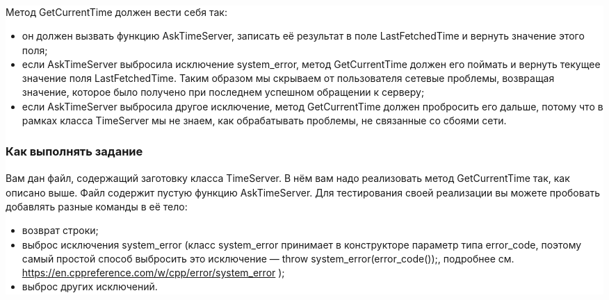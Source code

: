 Метод GetCurrentTime должен вести себя так:

* он должен вызвать функцию AskTimeServer, записать её результат в поле LastFetchedTime и вернуть значение этого поля;
* если AskTimeServer выбросила исключение system_error, метод GetCurrentTime должен его поймать и вернуть текущее значение поля LastFetchedTime. Таким образом мы скрываем от пользователя сетевые проблемы, возвращая значение, которое было получено при последнем успешном обращении к серверу;
* если AskTimeServer выбросила другое исключение, метод GetCurrentTime должен пробросить его дальше, потому что в рамках класса TimeServer мы не знаем, как обрабатывать проблемы, не связанные со сбоями сети.

### Как выполнять задание
Вам дан файл, содержащий заготовку класса TimeServer. В нём вам надо реализовать метод GetCurrentTime так, как описано выше. Файл содержит пустую функцию AskTimeServer. Для тестирования своей реализации вы можете пробовать добавлять разные команды в её тело:

* возврат строки;
* выброс исключения system_error (класс system_error принимает в конструкторе параметр типа error_code, поэтому самый простой способ выбросить это исключение — throw system_error(error_code());, подробнее см. https://en.cppreference.com/w/cpp/error/system_error );
* выброс других исключений.
